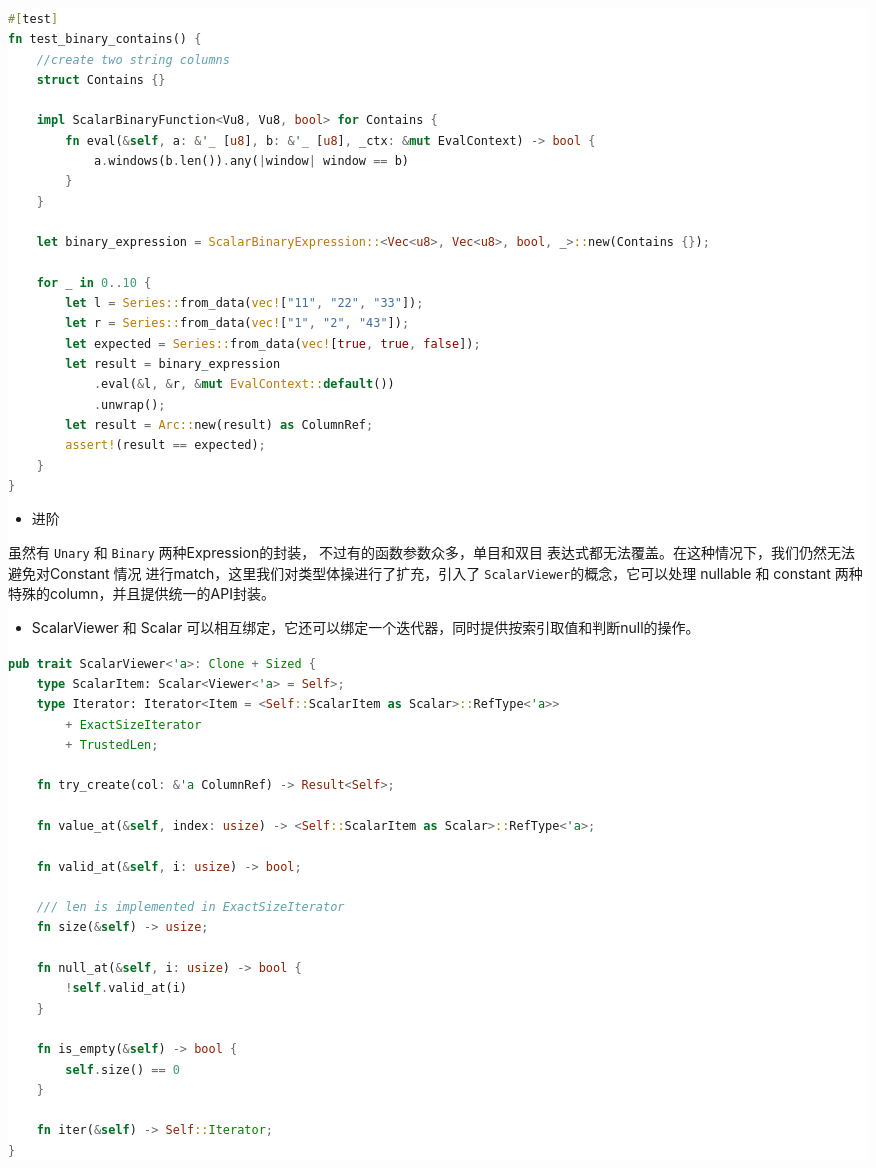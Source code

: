 ```rust
#[test]
fn test_binary_contains() {
    //create two string columns
    struct Contains {}

    impl ScalarBinaryFunction<Vu8, Vu8, bool> for Contains {
        fn eval(&self, a: &'_ [u8], b: &'_ [u8], _ctx: &mut EvalContext) -> bool {
            a.windows(b.len()).any(|window| window == b)
        }
    }

    let binary_expression = ScalarBinaryExpression::<Vec<u8>, Vec<u8>, bool, _>::new(Contains {});

    for _ in 0..10 {
        let l = Series::from_data(vec!["11", "22", "33"]);
        let r = Series::from_data(vec!["1", "2", "43"]);
        let expected = Series::from_data(vec![true, true, false]);
        let result = binary_expression
            .eval(&l, &r, &mut EvalContext::default())
            .unwrap();
        let result = Arc::new(result) as ColumnRef;
        assert!(result == expected);
    }
}
```


- 进阶

虽然有 `Unary` 和 `Binary` 两种Expression的封装， 不过有的函数参数众多，单目和双目 表达式都无法覆盖。在这种情况下，我们仍然无法避免对Constant 情况 进行match，这里我们对类型体操进行了扩充，引入了 `ScalarViewer`的概念，它可以处理 nullable 和 constant 两种特殊的column，并且提供统一的API封装。

- ScalarViewer 和 Scalar 可以相互绑定，它还可以绑定一个迭代器，同时提供按索引取值和判断null的操作。

```rust
pub trait ScalarViewer<'a>: Clone + Sized {
    type ScalarItem: Scalar<Viewer<'a> = Self>;
    type Iterator: Iterator<Item = <Self::ScalarItem as Scalar>::RefType<'a>>
        + ExactSizeIterator
        + TrustedLen;

    fn try_create(col: &'a ColumnRef) -> Result<Self>;

    fn value_at(&self, index: usize) -> <Self::ScalarItem as Scalar>::RefType<'a>;

    fn valid_at(&self, i: usize) -> bool;

    /// len is implemented in ExactSizeIterator
    fn size(&self) -> usize;

    fn null_at(&self, i: usize) -> bool {
        !self.valid_at(i)
    }

    fn is_empty(&self) -> bool {
        self.size() == 0
    }

    fn iter(&self) -> Self::Iterator;
}
```
